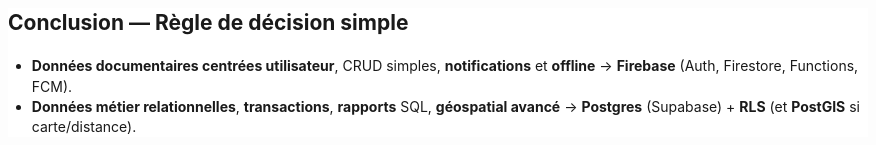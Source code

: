 
## Conclusion — Règle de décision simple

* **Données documentaires centrées utilisateur**, CRUD simples, **notifications** et **offline** → **Firebase** (Auth, Firestore, Functions, FCM).
* **Données métier relationnelles**, **transactions**, **rapports** SQL, **géospatial avancé** → **Postgres** (Supabase) + **RLS** (et **PostGIS** si carte/distance).

